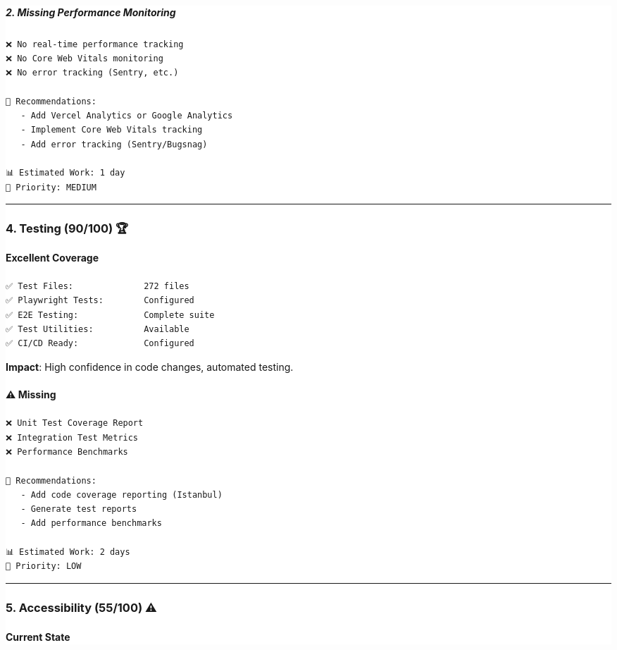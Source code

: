 ##### 2. Missing Performance Monitoring

```
❌ No real-time performance tracking
❌ No Core Web Vitals monitoring
❌ No error tracking (Sentry, etc.)

🔧 Recommendations:
   - Add Vercel Analytics or Google Analytics
   - Implement Core Web Vitals tracking
   - Add error tracking (Sentry/Bugsnag)

📊 Estimated Work: 1 day
🎯 Priority: MEDIUM
```

---

### 4. **Testing** (90/100) 🏆

#### Excellent Coverage

```
✅ Test Files:              272 files
✅ Playwright Tests:        Configured
✅ E2E Testing:             Complete suite
✅ Test Utilities:          Available
✅ CI/CD Ready:             Configured
```

**Impact**: High confidence in code changes, automated testing.

#### ⚠️ Missing

```
❌ Unit Test Coverage Report
❌ Integration Test Metrics
❌ Performance Benchmarks

🔧 Recommendations:
   - Add code coverage reporting (Istanbul)
   - Generate test reports
   - Add performance benchmarks

📊 Estimated Work: 2 days
🎯 Priority: LOW
```

---

### 5. **Accessibility** (55/100) ⚠️

#### Current State
